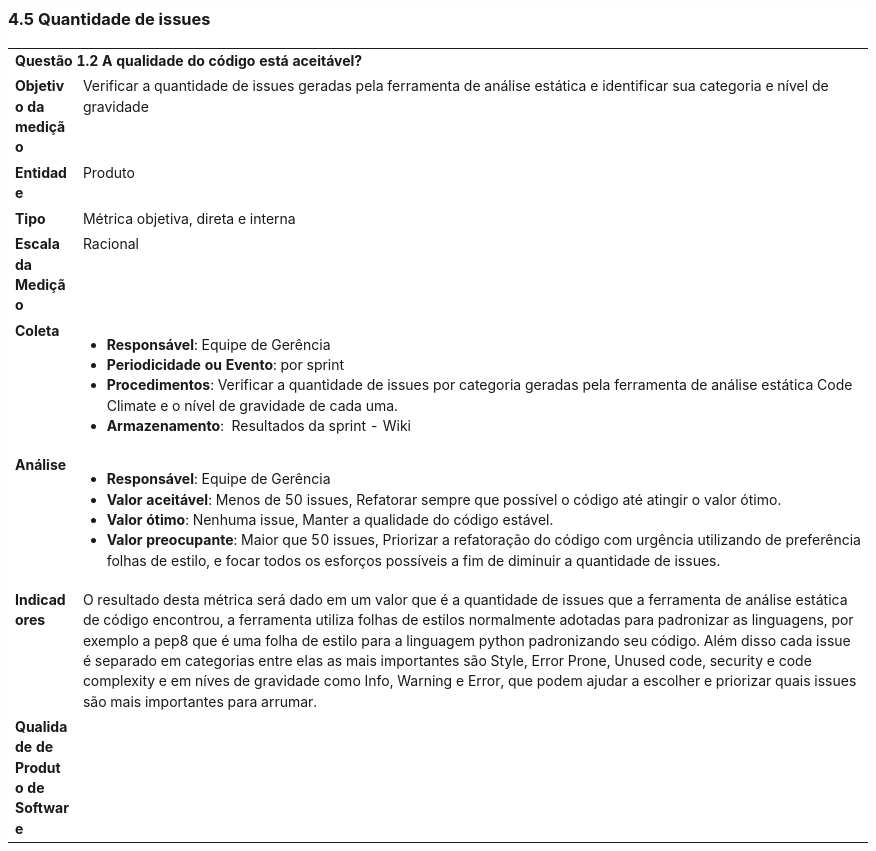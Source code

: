 ### 4.5 Quantidade de issues

<table>
  <tr>
    <td colspan="2"><b>Questão 1.2 A qualidade do código está aceitável?</b></td>
  </tr>
  <tr>
    <td><b>Objetivo da medição</b></td>
    <td>Verificar a quantidade de issues geradas pela ferramenta de análise estática e identificar sua categoria e nível de gravidade</td>
  </tr>
  <tr>
    <td><b>Entidade</b></td>
    <td>Produto</td>
  </tr>
  <tr>
    <td><b>Tipo</b></td>
    <td>Métrica objetiva, direta e interna</td>
  </tr>
  <tr>
    <td><b>Escala da Medição</b></td>
    <td>Racional</td>
  </tr>
  <tr>
    <td><b>Coleta</b></td>
    <td>
        <ul>
            <li><b>Responsável</b>: Equipe de Gerência</li>
            <li><b>Periodicidade ou Evento</b>: por sprint</li>
            <li><b>Procedimentos</b>: Verificar a quantidade de issues por categoria geradas pela ferramenta de análise estática Code Climate e o nível de gravidade de cada uma.</li>
            <li><b>Armazenamento</b>: ​ Resultados da sprint - Wiki</li>
        </ul>
    </td>
  </tr>
  <tr>
    <td><b>Análise</b></td>
    <td>
        <ul>
            <li><b>Responsável</b>: Equipe de Gerência</li>
            <li><b>Valor aceitável</b>: Menos de 50 issues, Refatorar sempre que possível o código até atingir o valor ótimo.</li>
            <li><b>Valor ótimo</b>: Nenhuma issue, Manter a qualidade do código estável.</li>
            <li><b>Valor preocupante</b>: Maior que 50 issues, Priorizar a refatoração do código com urgência utilizando de preferência folhas de estilo, e focar todos os esforços possíveis a fim de diminuir a quantidade de issues.</li>
        </ul>
    </td>
  </tr>
  <tr>
    <td><b>Indicadores</b></td>
    <td>O resultado desta métrica será dado em um valor que é a quantidade de issues que a ferramenta de análise estática de código encontrou, a ferramenta utiliza folhas de estilos normalmente adotadas para padronizar as linguagens, por exemplo a pep8 que é uma folha de estilo para a linguagem python padronizando seu código. Além disso cada issue é separado em categorias entre elas as mais importantes são Style, Error Prone, Unused code, security e code complexity e em níves de gravidade como Info, Warning e Error, que podem ajudar a escolher e priorizar quais issues são mais importantes para arrumar.</td>
  </tr>
  <tr>
    <td><b>Qualidade de Produto de Software</b></td>
    <td>
        <ul>